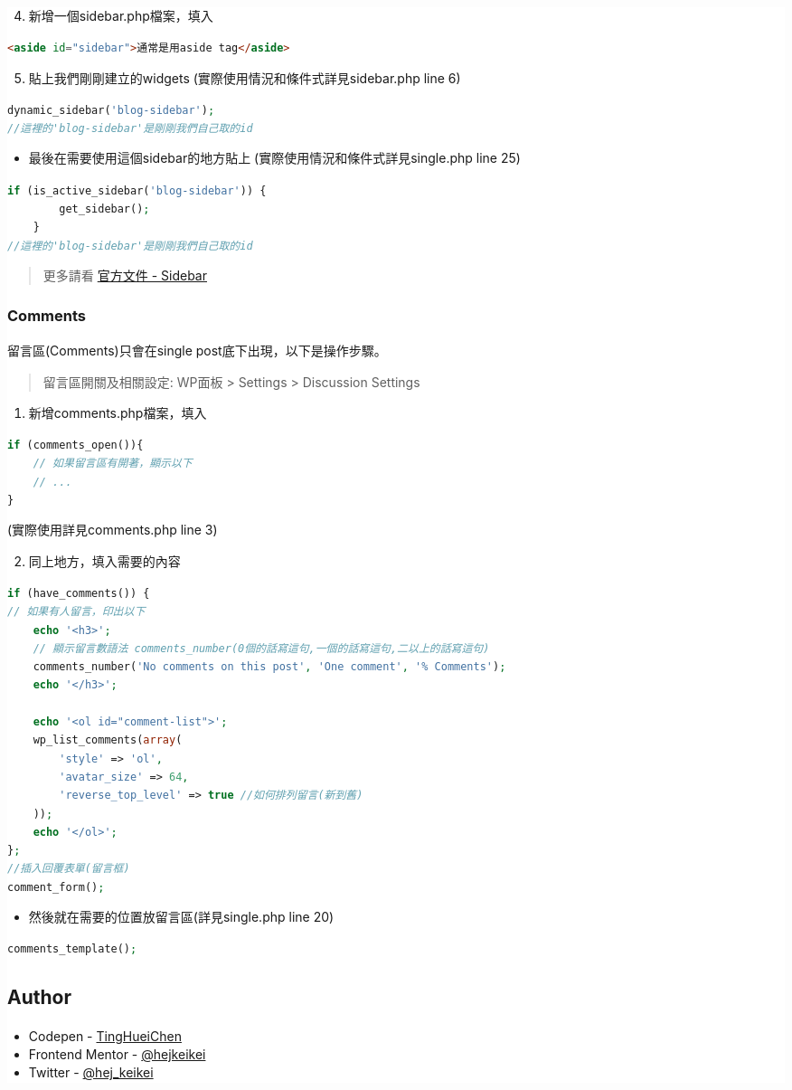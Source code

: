 4. 新增一個sidebar.php檔案，填入
```html
<aside id="sidebar">通常是用aside tag</aside>
```
5. 貼上我們剛剛建立的widgets
(實際使用情況和條件式詳見sidebar.php line 6)
```php
dynamic_sidebar('blog-sidebar');
//這裡的'blog-sidebar'是剛剛我們自己取的id
```

- 最後在需要使用這個sidebar的地方貼上
(實際使用情況和條件式詳見single.php line 25)
```php
if (is_active_sidebar('blog-sidebar')) {
        get_sidebar();
    }
//這裡的'blog-sidebar'是剛剛我們自己取的id
```
> 更多請看 [官方文件 - Sidebar](https://developer.wordpress.org/themes/functionality/sidebars/)

### Comments

留言區(Comments)只會在single post底下出現，以下是操作步驟。
> 留言區開關及相關設定: WP面板 > Settings > Discussion Settings

1. 新增comments.php檔案，填入
```php
if (comments_open()){
    // 如果留言區有開著，顯示以下
    // ...
}
```
(實際使用詳見comments.php line 3)

2. 同上地方，填入需要的內容
```php
if (have_comments()) {
// 如果有人留言，印出以下
    echo '<h3>';
    // 顯示留言數語法 comments_number(0個的話寫這句,一個的話寫這句,二以上的話寫這句)
    comments_number('No comments on this post', 'One comment', '% Comments');
    echo '</h3>';

    echo '<ol id="comment-list">';
    wp_list_comments(array(
        'style' => 'ol',
        'avatar_size' => 64,
        'reverse_top_level' => true //如何排列留言(新到舊)
    ));
    echo '</ol>';
};
//插入回覆表單(留言框)
comment_form();
```

- 然後就在需要的位置放留言區(詳見single.php line 20)

```php
comments_template();
```

## Author

- Codepen - [TingHueiChen](https://codepen.io/TingHueiChen)
- Frontend Mentor - [@hejkeikei](https://www.frontendmentor.io/profile/hejkeikei)
- Twitter - [@hej_keikei](https://twitter.com/hej_keikei)
